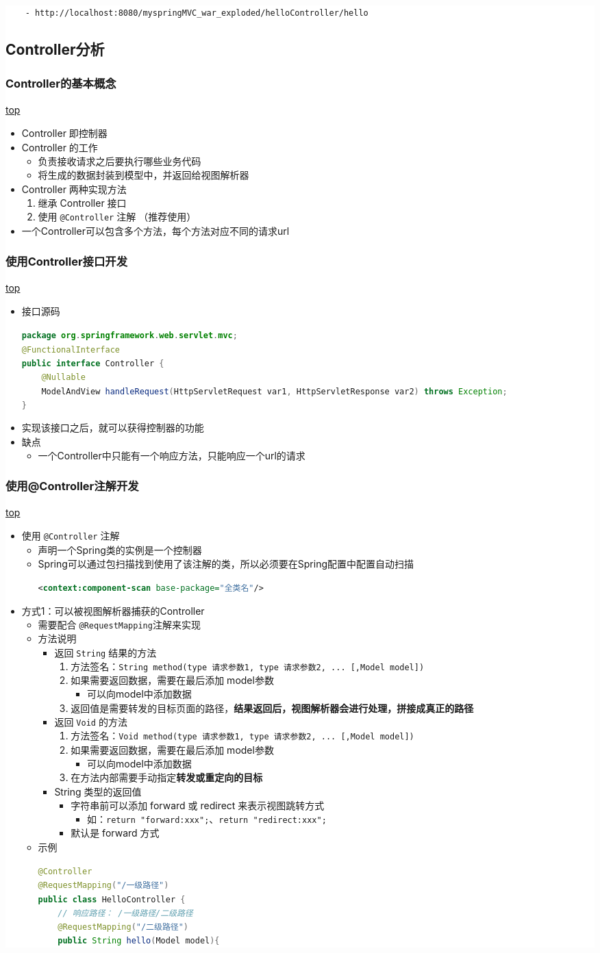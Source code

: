         - http://localhost:8080/myspringMVC_war_exploded/helloController/hello  
    
## Controller分析
### Controller的基本概念
[top](#catalog)
- Controller 即控制器
- Controller 的工作
    - 负责接收请求之后要执行哪些业务代码
    - 将生成的数据封装到模型中，并返回给视图解析器
- Controller 两种实现方法
    1. 继承 Controller 接口
    2. 使用 `@Controller` 注解 （推荐使用）
- 一个Controller可以包含多个方法，每个方法对应不同的请求url

### 使用Controller接口开发
[top](#catalog)
- 接口源码
    ```java
    package org.springframework.web.servlet.mvc;
    @FunctionalInterface
    public interface Controller {
        @Nullable
        ModelAndView handleRequest(HttpServletRequest var1, HttpServletResponse var2) throws Exception;
    }
    ```
- 实现该接口之后，就可以获得控制器的功能
- 缺点
    - 一个Controller中只能有一个响应方法，只能响应一个url的请求
    
### 使用@Controller注解开发
[top](#catalog)
- 使用 `@Controller` 注解
    - 声明一个Spring类的实例是一个控制器
    - Spring可以通过包扫描找到使用了该注解的类，所以必须要在Spring配置中配置自动扫描
        ```xml
        <context:component-scan base-package="全类名"/>
        ```
- 方式1：可以被视图解析器捕获的Controller
    - 需要配合 `@RequestMapping`注解来实现
    - 方法说明
        - 返回 `String` 结果的方法
            1. 方法签名：`String method(type 请求参数1, type 请求参数2, ... [,Model model])`
            2. 如果需要返回数据，需要在最后添加 model参数
                - 可以向model中添加数据
            3. 返回值是需要转发的目标页面的路径，**结果返回后，视图解析器会进行处理，拼接成真正的路径**
        - 返回 `Void` 的方法
            1. 方法签名：`Void method(type 请求参数1, type 请求参数2, ... [,Model model])`
            2. 如果需要返回数据，需要在最后添加 model参数
                - 可以向model中添加数据
            3. 在方法内部需要手动指定**转发或重定向的目标**
        - String 类型的返回值
            - 字符串前可以添加 forward 或 redirect 来表示视图跳转方式
                - 如：`return "forward:xxx";`、`return "redirect:xxx";`
            - 默认是 forward 方式
    - 示例
        ```java
        @Controller
        @RequestMapping("/一级路径")
        public class HelloController {
            // 响应路径： /一级路径/二级路径
            @RequestMapping("/二级路径")
            public String hello(Model model){